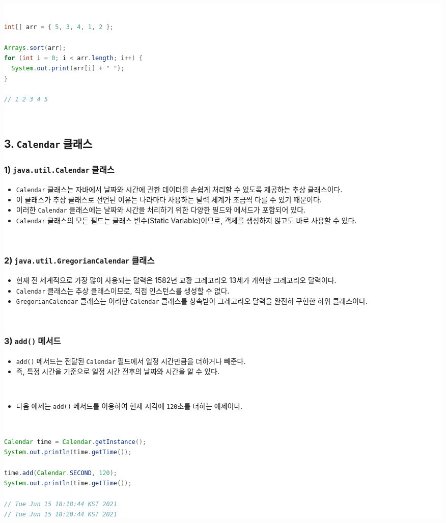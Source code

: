 <br/>

```java
int[] arr = { 5, 3, 4, 1, 2 };

Arrays.sort(arr);
for (int i = 0; i < arr.length; i++) {
  System.out.print(arr[i] + " ");
}

// 1 2 3 4 5
```

<br/>

## 3. `Calendar` 클래스

### 1) `java.util.Calendar` 클래스

- `Calendar` 클래스는 자바에서 날짜와 시간에 관한 데이터를 손쉽게 처리할 수 있도록 제공하는 추상 클래스이다.
- 이 클래스가 추상 클래스로 선언된 이유는 나라마다 사용하는 달력 체계가 조금씩 다를 수 있기 때문이다.
- 이러한 `Calendar` 클래스에는 날짜와 시간을 처리하기 위한 다양한 필드와 메서드가 포함되어 있다.
- `Calendar` 클래스의 모든 필드는 클래스 변수(Static Variable)이므로, 객체를 생성하지 않고도 바로 사용할 수 있다.

<br/>

### 2) `java.util.GregorianCalendar` 클래스

- 현재 전 세계적으로 가장 많이 사용되는 달력은 1582년 교황 그레고리오 13세가 개혁한 그레고리오 달력이다.
- `Calendar` 클래스는 추상 클래스이므로, 직접 인스턴스를 생성할 수 없다.
- `GregorianCalendar` 클래스는 이러한 `Calendar` 클래스를 상속받아 그레고리오 달력을 완전히 구현한 하위 클래스이다.

<br/>

### 3) `add()` 메서드

- `add()` 메서드는 전달된 `Calendar` 필드에서 일정 시간만큼을 더하거나 빼준다.
- 즉, 특정 시간을 기준으로 일정 시간 전후의 날짜와 시간을 알 수 있다.

<br/>

- 다음 예제는 `add()` 메서드를 이용하여 현재 시각에 `120`초를 더하는 예제이다.

<br/>

```java
Calendar time = Calendar.getInstance();
System.out.println(time.getTime());

time.add(Calendar.SECOND, 120);
System.out.println(time.getTime());

// Tue Jun 15 18:18:44 KST 2021
// Tue Jun 15 18:20:44 KST 2021
```
